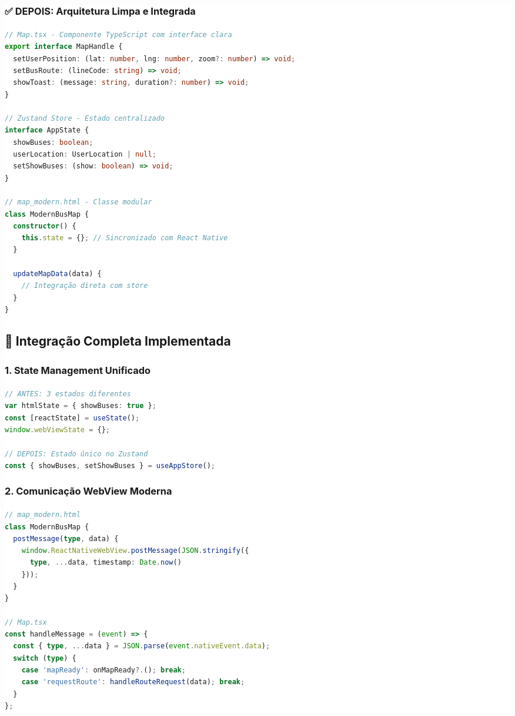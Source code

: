 ### ✅ **DEPOIS: Arquitetura Limpa e Integrada**

```typescript
// Map.tsx - Componente TypeScript com interface clara
export interface MapHandle {
  setUserPosition: (lat: number, lng: number, zoom?: number) => void;
  setBusRoute: (lineCode: string) => void;
  showToast: (message: string, duration?: number) => void;
}

// Zustand Store - Estado centralizado
interface AppState {
  showBuses: boolean;
  userLocation: UserLocation | null;
  setShowBuses: (show: boolean) => void;
}

// map_modern.html - Classe modular
class ModernBusMap {
  constructor() {
    this.state = {}; // Sincronizado com React Native
  }
  
  updateMapData(data) {
    // Integração direta com store
  }
}
```

## 🎯 **Integração Completa Implementada**

### 1. **State Management Unificado**
```typescript
// ANTES: 3 estados diferentes
var htmlState = { showBuses: true };
const [reactState] = useState();
window.webViewState = {};

// DEPOIS: Estado único no Zustand
const { showBuses, setShowBuses } = useAppStore();
```

### 2. **Comunicação WebView Moderna**
```typescript
// map_modern.html
class ModernBusMap {
  postMessage(type, data) {
    window.ReactNativeWebView.postMessage(JSON.stringify({
      type, ...data, timestamp: Date.now()
    }));
  }
}

// Map.tsx
const handleMessage = (event) => {
  const { type, ...data } = JSON.parse(event.nativeEvent.data);
  switch (type) {
    case 'mapReady': onMapReady?.(); break;
    case 'requestRoute': handleRouteRequest(data); break;
  }
};
```
